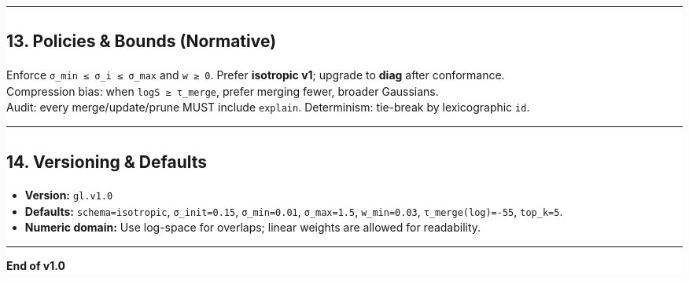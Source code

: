```json
```

---

## 13. Policies & Bounds (Normative)
Enforce `σ_min ≤ σ_i ≤ σ_max` and `w ≥ 0`. Prefer **isotropic v1**; upgrade to **diag** after conformance.  
Compression bias: when `logS ≥ τ_merge`, prefer merging fewer, broader Gaussians.  
Audit: every merge/update/prune MUST include `explain`. Determinism: tie-break by lexicographic `id`.

---

## 14. Versioning & Defaults
- **Version:** `gl.v1.0`  
- **Defaults:** `schema=isotropic`, `σ_init=0.15`, `σ_min=0.01`, `σ_max=1.5`, `w_min=0.03`, `τ_merge(log)=-55`, `top_k=5`.  
- **Numeric domain:** Use log-space for overlaps; linear weights are allowed for readability.

---

**End of v1.0**
